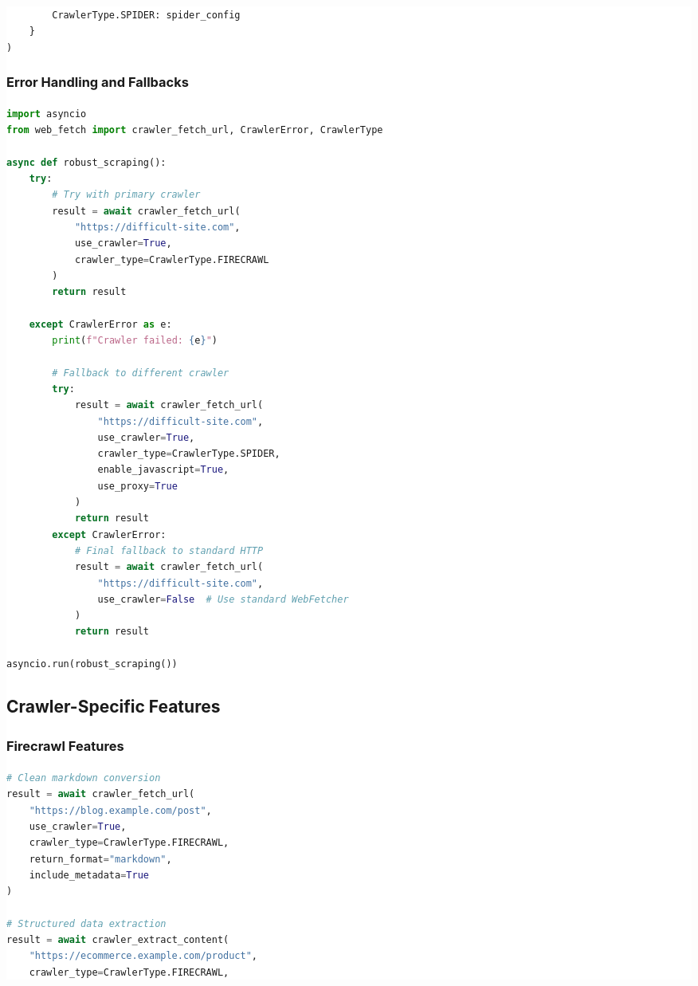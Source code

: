 ```python
        CrawlerType.SPIDER: spider_config
    }
)
```

### Error Handling and Fallbacks

```python
import asyncio
from web_fetch import crawler_fetch_url, CrawlerError, CrawlerType

async def robust_scraping():
    try:
        # Try with primary crawler
        result = await crawler_fetch_url(
            "https://difficult-site.com",
            use_crawler=True,
            crawler_type=CrawlerType.FIRECRAWL
        )
        return result
    
    except CrawlerError as e:
        print(f"Crawler failed: {e}")
        
        # Fallback to different crawler
        try:
            result = await crawler_fetch_url(
                "https://difficult-site.com",
                use_crawler=True,
                crawler_type=CrawlerType.SPIDER,
                enable_javascript=True,
                use_proxy=True
            )
            return result
        except CrawlerError:
            # Final fallback to standard HTTP
            result = await crawler_fetch_url(
                "https://difficult-site.com",
                use_crawler=False  # Use standard WebFetcher
            )
            return result

asyncio.run(robust_scraping())
```

## Crawler-Specific Features

### Firecrawl Features

```python
# Clean markdown conversion
result = await crawler_fetch_url(
    "https://blog.example.com/post",
    use_crawler=True,
    crawler_type=CrawlerType.FIRECRAWL,
    return_format="markdown",
    include_metadata=True
)

# Structured data extraction
result = await crawler_extract_content(
    "https://ecommerce.example.com/product",
    crawler_type=CrawlerType.FIRECRAWL,
```